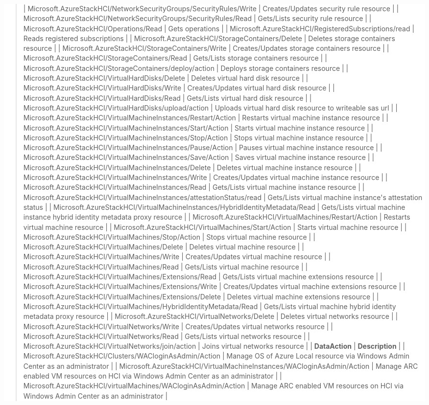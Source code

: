 > | Microsoft.AzureStackHCI/NetworkSecurityGroups/SecurityRules/Write | Creates/Updates security rule resource |
> | Microsoft.AzureStackHCI/NetworkSecurityGroups/SecurityRules/Read | Gets/Lists security rule resource |
> | Microsoft.AzureStackHCI/Operations/Read | Gets operations |
> | Microsoft.AzureStackHCI/RegisteredSubscriptions/read | Reads registered subscriptions |
> | Microsoft.AzureStackHCI/StorageContainers/Delete | Deletes storage containers resource |
> | Microsoft.AzureStackHCI/StorageContainers/Write | Creates/Updates storage containers resource |
> | Microsoft.AzureStackHCI/StorageContainers/Read | Gets/Lists storage containers resource |
> | Microsoft.AzureStackHCI/StorageContainers/deploy/action | Deploys storage containers resource |
> | Microsoft.AzureStackHCI/VirtualHardDisks/Delete | Deletes virtual hard disk resource |
> | Microsoft.AzureStackHCI/VirtualHardDisks/Write | Creates/Updates virtual hard disk resource |
> | Microsoft.AzureStackHCI/VirtualHardDisks/Read | Gets/Lists virtual hard disk resource |
> | Microsoft.AzureStackHCI/VirtualHardDisks/upload/action | Uploads virtual hard disk resource to writeable sas url |
> | Microsoft.AzureStackHCI/VirtualMachineInstances/Restart/Action | Restarts virtual machine instance resource |
> | Microsoft.AzureStackHCI/VirtualMachineInstances/Start/Action | Starts virtual machine instance resource |
> | Microsoft.AzureStackHCI/VirtualMachineInstances/Stop/Action | Stops virtual machine instance resource |
> | Microsoft.AzureStackHCI/VirtualMachineInstances/Pause/Action | Pauses virtual machine instance resource |
> | Microsoft.AzureStackHCI/VirtualMachineInstances/Save/Action | Saves virtual machine instance resource |
> | Microsoft.AzureStackHCI/VirtualMachineInstances/Delete | Deletes virtual machine instance resource |
> | Microsoft.AzureStackHCI/VirtualMachineInstances/Write | Creates/Updates virtual machine instance resource |
> | Microsoft.AzureStackHCI/VirtualMachineInstances/Read | Gets/Lists virtual machine instance resource |
> | Microsoft.AzureStackHCI/VirtualMachineInstances/attestationStatus/read | Gets/Lists virtual machine instance's attestation status |
> | Microsoft.AzureStackHCI/VirtualMachineInstances/HybridIdentityMetadata/Read | Gets/Lists virtual machine instance hybrid identity metadata proxy resource |
> | Microsoft.AzureStackHCI/VirtualMachines/Restart/Action | Restarts virtual machine resource |
> | Microsoft.AzureStackHCI/VirtualMachines/Start/Action | Starts virtual machine resource |
> | Microsoft.AzureStackHCI/VirtualMachines/Stop/Action | Stops virtual machine resource |
> | Microsoft.AzureStackHCI/VirtualMachines/Delete | Deletes virtual machine resource |
> | Microsoft.AzureStackHCI/VirtualMachines/Write | Creates/Updates virtual machine resource |
> | Microsoft.AzureStackHCI/VirtualMachines/Read | Gets/Lists virtual machine resource |
> | Microsoft.AzureStackHCI/VirtualMachines/Extensions/Read | Gets/Lists virtual machine extensions resource |
> | Microsoft.AzureStackHCI/VirtualMachines/Extensions/Write | Creates/Updates virtual machine extensions resource |
> | Microsoft.AzureStackHCI/VirtualMachines/Extensions/Delete | Deletes virtual machine extensions resource |
> | Microsoft.AzureStackHCI/VirtualMachines/HybridIdentityMetadata/Read | Gets/Lists virtual machine hybrid identity metadata proxy resource |
> | Microsoft.AzureStackHCI/VirtualNetworks/Delete | Deletes virtual networks resource |
> | Microsoft.AzureStackHCI/VirtualNetworks/Write | Creates/Updates virtual networks resource |
> | Microsoft.AzureStackHCI/VirtualNetworks/Read | Gets/Lists virtual networks resource |
> | Microsoft.AzureStackHCI/VirtualNetworks/join/action | Joins virtual networks resource |
> | **DataAction** | **Description** |
> | Microsoft.AzureStackHCI/Clusters/WACloginAsAdmin/Action | Manage OS of Azure Local resource via Windows Admin Center as an administrator |
> | Microsoft.AzureStackHCI/VirtualMachineInstances/WACloginAsAdmin/Action | Manage ARC enabled VM resources on HCI via Windows Admin Center as an administrator |
> | Microsoft.AzureStackHCI/virtualMachines/WACloginAsAdmin/Action | Manage ARC enabled VM resources on HCI via Windows Admin Center as an administrator |
